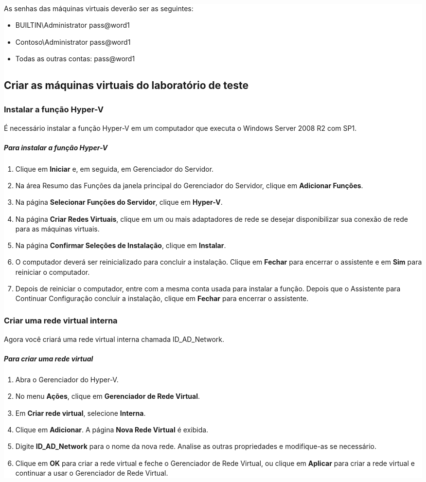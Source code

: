As senhas das máquinas virtuais deverão ser as seguintes:

-   BUILTIN\Administrator pass@word1

-   Contoso\Administrator pass@word1

-   Todas as outras contas: pass@word1

## <a name="build-the-test-lab-virtual-machines"></a>Criar as máquinas virtuais do laboratório de teste

### <a name="install-the-hyper-v-role"></a>Instalar a função Hyper-V
É necessário instalar a função Hyper-V em um computador que executa o Windows Server 2008 R2 com SP1.

##### <a name="to-install-the-hyper-v-role"></a>Para instalar a função Hyper-V

1.  Clique em **Iniciar** e, em seguida, em Gerenciador do Servidor.

2.  Na área Resumo das Funções da janela principal do Gerenciador do Servidor, clique em **Adicionar Funções**.

3.  Na página **Selecionar Funções do Servidor**, clique em **Hyper-V**.

4.  Na página **Criar Redes Virtuais**, clique em um ou mais adaptadores de rede se desejar disponibilizar sua conexão de rede para as máquinas virtuais.

5.  Na página **Confirmar Seleções de Instalação**, clique em **Instalar**.

6.  O computador deverá ser reinicializado para concluir a instalação. Clique em **Fechar** para encerrar o assistente e em **Sim** para reiniciar o computador.

7.  Depois de reiniciar o computador, entre com a mesma conta usada para instalar a função. Depois que o Assistente para Continuar Configuração concluir a instalação, clique em **Fechar** para encerrar o assistente.

### <a name="create-an-internal-virtual-network"></a>Criar uma rede virtual interna
Agora você criará uma rede virtual interna chamada ID_AD_Network.

##### <a name="to-create-a-virtual-network"></a>Para criar uma rede virtual

1.  Abra o Gerenciador do Hyper-V.

2.  No menu **Ações**, clique em **Gerenciador de Rede Virtual**.

3.  Em **Criar rede virtual**, selecione **Interna**.

4.  Clique em **Adicionar**. A página **Nova Rede Virtual** é exibida.

5.  Digite **ID_AD_Network** para o nome da nova rede. Analise as outras propriedades e modifique-as se necessário.

6.  Clique em **OK** para criar a rede virtual e feche o Gerenciador de Rede Virtual, ou clique em **Aplicar** para criar a rede virtual e continuar a usar o Gerenciador de Rede Virtual.
